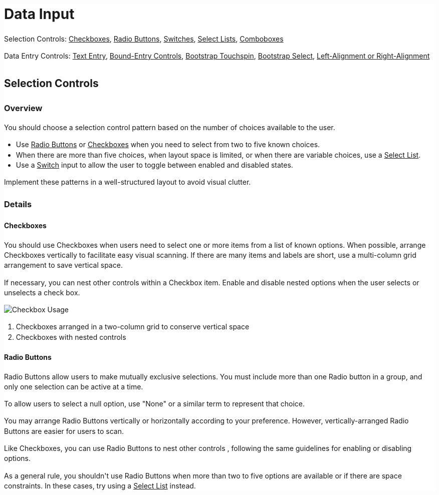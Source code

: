 # Data Input

Selection Controls: [Checkboxes](#checkboxes), [Radio Buttons](#radio-buttons), [Switches](#onoff-switches), [Select Lists](#select-lists), [Comboboxes](#comboboxes)

Data Entry Controls: [Text Entry](#text-entry), [Bound-Entry Controls](#bound-entry-controls), [Bootstrap Touchspin](#bootstrap-touchspin), [Bootstrap Select](#bootstrap-select), [Left-Alignment or Right-Alignment](#left-alignment-or-right-alignment)

## Selection Controls

### Overview
You should choose a selection control pattern based on the number of choices available to the user.
* Use [Radio Buttons](#radio-buttons) or [Checkboxes](#checkboxes) when you need to select from two to five known choices.
* When there are more than five choices, when layout space is limited, or when there are variable choices, use a [Select List](#select-lists).
* Use a [Switch](#onoff-switches) input to allow the user to toggle between enabled and disabled states.

Implement these patterns in a well-structured layout to avoid visual clutter.

### Details

#### Checkboxes
You should use Checkboxes when users need to select one or more items from a list of known options. When possible, arrange Checkboxes vertically to facilitate easy visual scanning. If there are many items and labels are short, use a multi-column grid arrangement to save vertical space.

If necessary, you can nest other controls within a Checkbox item. Enable and disable nested options when the user selects or unselects a check box.

![Checkbox Usage](./img/data-input-checkboxes.png)
1. Checkboxes arranged in a two-column grid to conserve vertical space
2. Checkboxes with nested controls

#### Radio Buttons
Radio Buttons allow users to make mutually exclusive selections. You must include more than one Radio button in a group, and only one selection can be active at a time.

To allow users to select a null option, use "None" or a similar term to represent that choice.

You may arrange Radio Buttons vertically or horizontally according to your preference. However, vertically-arranged Radio Buttons are easier for users to scan.

Like Checkboxes, you can use Radio Buttons to nest other controls , following the same guidelines for enabling or disabling options.

As a general rule, you shouldn't use Radio Buttons when more than two to five options are available or if there are space constraints. In these cases, try using a [Select List](#select-lists) instead.
